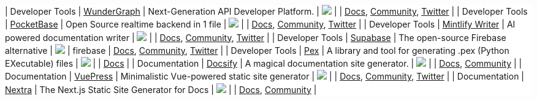 | Developer Tools      | [WunderGraph](https://wundergraph.com/)                                                  | Next-Generation API Developer Platform.                                                                                                                            | <a href=https://github.com/wundergraph/wundergraph><img src="https://img.shields.io/github/stars/wundergraph/wundergraph?style=social" width=150/></a>                             |                       | [Docs](https://wundergraph.com/docs), [Community](https://discord.com/invite/Jjmc8TC), [Twitter](https://twitter.com/wundergraphcom)                                                                                                                              |
| Developer Tools      | [PocketBase](https://pocketbase.io)                                                      | Open Source realtime backend in 1 file                                                                                                                             | <a href=https://github.com/pocketbase/pocketbase><img src="https://img.shields.io/github/stars/pocketbase/pocketbase?style=social" width=150/></a>                                 |                       | [Docs](https://pocketbase.io/docs), [Community](https://github.com/pocketbase/pocketbase/discussions), [Twitter](https://twitter.com/pocketbase)                                                                                                                  |
| Developer Tools      | [Mintlify Writer](https://www.mintlify.com/writer)                                       | AI powered documentation writer                                                                                                                                    | <a href=https://github.com/mintlify/writer><img src="https://img.shields.io/github/stars/mintlify/writer?style=social" width=150/></a>                                             |                       | [Docs](https://github.com/mintlify/writer#-how-to-generate-documentation), [Community](https://discord.com/invite/6W7GuYuxra), [Twitter](https://twitter.com/mintlify)                                                                                            |
| Developer Tools      | [Supabase](https://supabase.io/)                                                         | The open-source Firebase alternative                                                                                                                               | <a href=https://github.com/supabase/supabase><img src="https://img.shields.io/github/stars/supabase/supabase?style=social" width=150/></a>                                         | firebase              | [Docs](https://supabase.com/docs), [Community](https://discord.supabase.com/), [Twitter](https://twitter.com/supabase)                                                                                                                                            |
| Developer Tools      | [Pex](https://github.com/pantsbuild/pex)                                                 | A library and tool for generating .pex (Python EXecutable) files                                                                                                   | <a href=https://github.com/pantsbuild/pex><img src="https://img.shields.io/github/stars/pantsbuild/pex?style=social" width=150/></a>                                               |                       | [Docs](https://pex.readthedocs.io/en/v2.1.82/)                                                                                                                                                                                                                    |
| Documentation        | [Docsify](https://docsify.js.org/#/)                                                     | A magical documentation site generator.                                                                                                                            | <a href=https://github.com/docsifyjs/docsify><img src="https://img.shields.io/github/stars/docsifyjs/docsify?style=social" width=150/></a>                                         |                       | [Docs](https://docsify.js.org/#/quickstart), [Community](https://discord.gg/3NwKFyR)                                                                                                                                                                              |
| Documentation        | [VuePress](https://vuepress.vuejs.org/)                                                  | Minimalistic Vue-powered static site generator                                                                                                                     | <a href=https://github.com/vuejs/vuepress><img src="https://img.shields.io/github/stars/vuejs/vuepress?style=social" width=150/></a>                                               |                       | [Docs](https://vuepress.vuejs.org/guide/#how-it-works), [Community](https://vuejs.org/v2/guide/join.html), [Twitter](https://twitter.com/vuepressjs)                                                                                                              |
| Documentation        | [Nextra](https://nextra.vercel.app/)                                                     | The Next.js Static Site Generator for Docs                                                                                                                         | <a href=https://github.com/shuding/nextra><img src="https://img.shields.io/github/stars/shuding/nextra?style=social" width=150/></a>                                               |                       | [Docs](https://github.com/shuding/nextra), [Community](https://github.com/shuding/nextra/discussions)                                                                                                                                                             |
